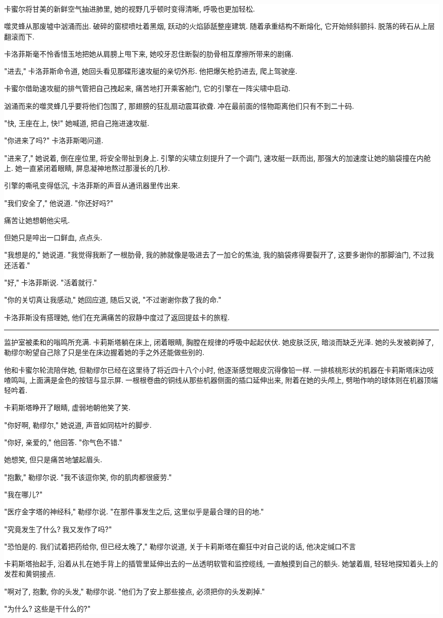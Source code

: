 卡蜜尔将甘美的新鲜空气抽进肺里, 她的视野几乎顿时变得清晰, 呼吸也更加轻松.

噬灵蜂从那废墟中汹涌而出. 破碎的窗棂喷吐着黑烟, 跃动的火焰舔舐整座建筑. 随着承重结构不断熔化, 它开始倾斜颤抖. 脱落的砖石从上层翻滚而下.

卡洛菲斯毫不怜香惜玉地把她从肩膀上甩下来, 她咬牙忍住断裂的肋骨相互摩擦所带来的剧痛.

"进去," 卡洛菲斯命令道, 她回头看见那碟形速攻艇的亲切外形. 他把爆矢枪扔进去, 爬上驾驶座.

卡蜜尔借助速攻艇的排气管把自己拽起来, 痛苦地打开乘客舱门, 它的引擎在一阵尖啸中启动.

汹涌而来的噬灵蜂几乎要将他们包围了, 那翅膀的狂乱扇动震耳欲聋. 冲在最前面的怪物距离他们只有不到二十码.

"快, 王座在上, 快!" 她喊道, 把自己拖进速攻艇.

"你进来了吗?" 卡洛菲斯喝问道.

"进来了," 她说着, 倒在座位里, 将安全带扯到身上. 引擎的尖啸立刻提升了一个调门, 速攻艇一跃而出, 那强大的加速度让她的脑袋撞在内舱上. 她一直紧闭着眼睛, 屏息凝神地熬过那漫长的几秒.

引擎的嘶吼变得低沉, 卡洛菲斯的声音从通讯器里传出来.

"我们安全了," 他说道. "你还好吗?"

痛苦让她想朝他尖吼.

但她只是啐出一口鲜血, 点点头.

"我想是的," 她说道. "我觉得我断了一根肋骨, 我的肺就像是吸进去了一加仑的焦油, 我的脑袋疼得要裂开了, 这要多谢你的那脚油门, 不过我还活着."

"好," 卡洛菲斯说. "活着就行."

"你的关切真让我感动," 她回应道, 随后又说, "不过谢谢你救了我的命."

卡洛菲斯没有搭理她, 他们在充满痛苦的寂静中度过了返回提兹卡的旅程.

--------

监护室被柔和的嗡鸣所充满. 卡莉斯塔躺在床上, 闭着眼睛, 胸膛在规律的呼吸中起起伏伏. 她皮肤泛灰, 暗淡而缺乏光泽. 她的头发被剃掉了, 勒缪尔盼望自己除了只是坐在床边握着她的手之外还能做些别的.

他和卡蜜尔轮流陪伴她, 但勒缪尔已经在这里待了将近四十八个小时, 他逐渐感觉眼皮沉得像铅一样. 一排核桃形状的机器在卡莉斯塔床边吱喳鸣叫, 上面满是金色的按钮与显示屏. 一根根卷曲的铜线从那些机器侧面的插口延伸出来, 附着在她的头颅上, 劈啪作响的球体则在机器顶端轻吟着.

卡莉斯塔睁开了眼睛, 虚弱地朝他笑了笑.

"你好啊, 勒缪尔," 她说道, 声音如同枯叶的脚步.

"你好, 亲爱的," 他回答. "你气色不错."

她想笑, 但只是痛苦地皱起眉头.

"抱歉," 勒缪尔说. "我不该逗你笑, 你的肌肉都很疲劳."

"我在哪儿?"

"医疗金字塔的神经科," 勒缪尔说. "在那件事发生之后, 这里似乎是最合理的目的地."

"究竟发生了什么? 我又发作了吗?"

"恐怕是的. 我们试着把药给你, 但已经太晚了," 勒缪尔说道, 关于卡莉斯塔在癫狂中对自己说的话, 他决定缄口不言

卡莉斯塔抬起手, 沿着从扎在她手背上的插管里延伸出去的一丛透明软管和监控缆线, 一直触摸到自己的额头. 她皱着眉, 轻轻地探知着头上的发茬和黄铜接点.

"啊对了, 抱歉, 你的头发," 勒缪尔说. "他们为了安上那些接点, 必须把你的头发剃掉."

"为什么? 这些是干什么的?"
